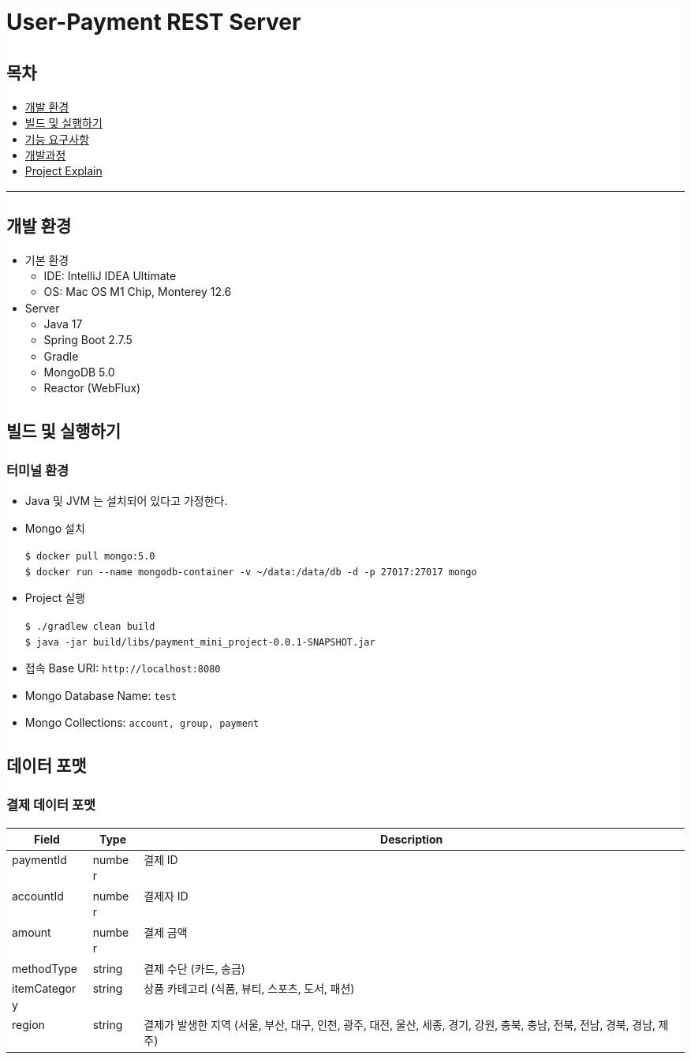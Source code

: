 # User-Payment REST Server
## 목차
- [개발 환경](#개발-환경)
- [빌드 및 실행하기](#빌드-및-실행하기)
- [기능 요구사항](#기능-요구사항)
- [개발과정](#개발과정)
- [Project Explain](#Project-Explain)

---

## 개발 환경
- 기본 환경
    - IDE: IntelliJ IDEA Ultimate
    - OS: Mac OS M1 Chip, Monterey 12.6
- Server
    - Java 17
    - Spring Boot 2.7.5
    - Gradle
    - MongoDB 5.0
    - Reactor (WebFlux)

## 빌드 및 실행하기
### 터미널 환경
- Java 및 JVM 는 설치되어 있다고 가정한다.
- Mongo 설치
  ```http request
  $ docker pull mongo:5.0
  $ docker run --name mongodb-container -v ~/data:/data/db -d -p 27017:27017 mongo
  ```
  
- Project 실행
  ```
  $ ./gradlew clean build
  $ java -jar build/libs/payment_mini_project-0.0.1-SNAPSHOT.jar 
  ```

- 접속 Base URI: `http://localhost:8080`
- Mongo Database Name: `test`
- Mongo Collections: `account, group, payment`


## 데이터 포맷
### 결제 데이터 포맷

| Field | Type | Description |
| --- | --- | --- |
| paymentId | number | 결제 ID |
| accountId | number | 결제자 ID |
| amount | number | 결제 금액 |
| methodType | string | 결제 수단 (카드, 송금) |
| itemCategory | string | 상품 카테고리 (식품, 뷰티, 스포츠, 도서, 패션) |
| region | string | 결제가 발생한 지역 (서울, 부산, 대구, 인천, 광주, 대전, 울산, 세종, 경기, 강원, 충북, 충남, 전북, 전남, 경북, 경남, 제주) |
